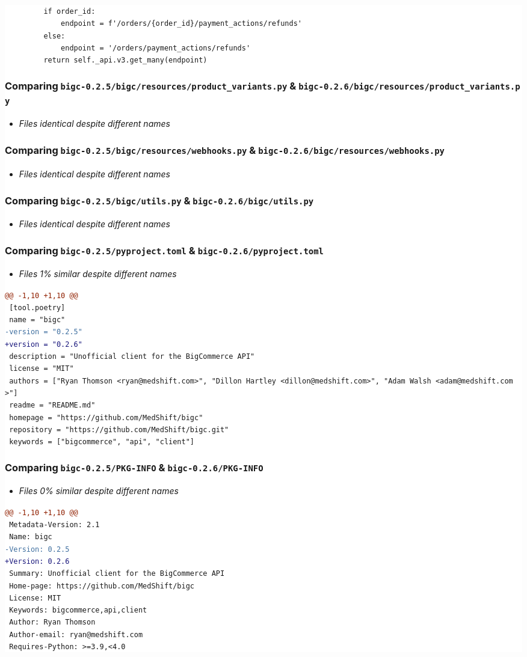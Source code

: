```diff
         if order_id:
             endpoint = f'/orders/{order_id}/payment_actions/refunds'
         else:
             endpoint = '/orders/payment_actions/refunds'
         return self._api.v3.get_many(endpoint)
```

### Comparing `bigc-0.2.5/bigc/resources/product_variants.py` & `bigc-0.2.6/bigc/resources/product_variants.py`

 * *Files identical despite different names*

### Comparing `bigc-0.2.5/bigc/resources/webhooks.py` & `bigc-0.2.6/bigc/resources/webhooks.py`

 * *Files identical despite different names*

### Comparing `bigc-0.2.5/bigc/utils.py` & `bigc-0.2.6/bigc/utils.py`

 * *Files identical despite different names*

### Comparing `bigc-0.2.5/pyproject.toml` & `bigc-0.2.6/pyproject.toml`

 * *Files 1% similar despite different names*

```diff
@@ -1,10 +1,10 @@
 [tool.poetry]
 name = "bigc"
-version = "0.2.5"
+version = "0.2.6"
 description = "Unofficial client for the BigCommerce API"
 license = "MIT"
 authors = ["Ryan Thomson <ryan@medshift.com>", "Dillon Hartley <dillon@medshift.com>", "Adam Walsh <adam@medshift.com>"]
 readme = "README.md"
 homepage = "https://github.com/MedShift/bigc"
 repository = "https://github.com/MedShift/bigc.git"
 keywords = ["bigcommerce", "api", "client"]
```

### Comparing `bigc-0.2.5/PKG-INFO` & `bigc-0.2.6/PKG-INFO`

 * *Files 0% similar despite different names*

```diff
@@ -1,10 +1,10 @@
 Metadata-Version: 2.1
 Name: bigc
-Version: 0.2.5
+Version: 0.2.6
 Summary: Unofficial client for the BigCommerce API
 Home-page: https://github.com/MedShift/bigc
 License: MIT
 Keywords: bigcommerce,api,client
 Author: Ryan Thomson
 Author-email: ryan@medshift.com
 Requires-Python: >=3.9,<4.0
```

